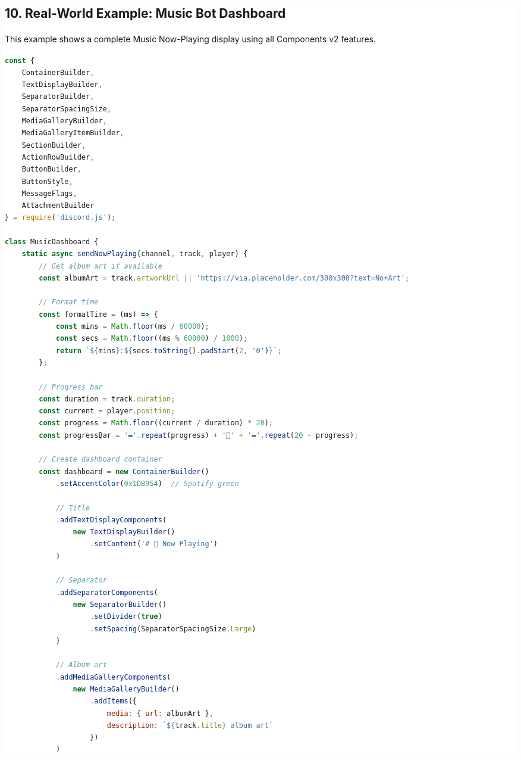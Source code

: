 
## 10. Real-World Example: Music Bot Dashboard

This example shows a complete Music Now-Playing display using all Components v2 features.

```javascript
const { 
    ContainerBuilder,
    TextDisplayBuilder,
    SeparatorBuilder,
    SeparatorSpacingSize,
    MediaGalleryBuilder,
    MediaGalleryItemBuilder,
    SectionBuilder,
    ActionRowBuilder,
    ButtonBuilder,
    ButtonStyle,
    MessageFlags,
    AttachmentBuilder
} = require('discord.js');

class MusicDashboard {
    static async sendNowPlaying(channel, track, player) {
        // Get album art if available
        const albumArt = track.artworkUrl || 'https://via.placeholder.com/300x300?text=No+Art';
        
        // Format time
        const formatTime = (ms) => {
            const mins = Math.floor(ms / 60000);
            const secs = Math.floor((ms % 60000) / 1000);
            return `${mins}:${secs.toString().padStart(2, '0')}`;
        };
        
        // Progress bar
        const duration = track.duration;
        const current = player.position;
        const progress = Math.floor((current / duration) * 20);
        const progressBar = '▬'.repeat(progress) + '🔘' + '▬'.repeat(20 - progress);
        
        // Create dashboard container
        const dashboard = new ContainerBuilder()
            .setAccentColor(0x1DB954)  // Spotify green
            
            // Title
            .addTextDisplayComponents(
                new TextDisplayBuilder()
                    .setContent('# 🎵 Now Playing')
            )
            
            // Separator
            .addSeparatorComponents(
                new SeparatorBuilder()
                    .setDivider(true)
                    .setSpacing(SeparatorSpacingSize.Large)
            )
            
            // Album art
            .addMediaGalleryComponents(
                new MediaGalleryBuilder()
                    .addItems({
                        media: { url: albumArt },
                        description: `${track.title} album art`
                    })
            )
```